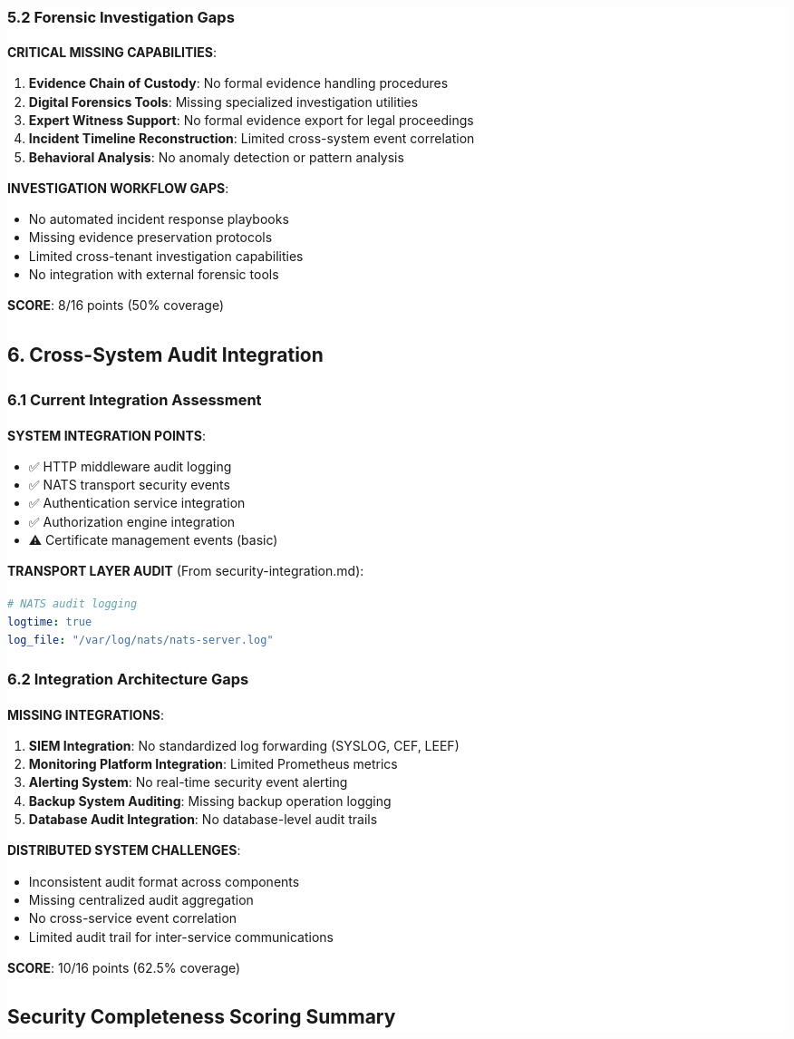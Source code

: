 ### 5.2 Forensic Investigation Gaps

**CRITICAL MISSING CAPABILITIES**:
1. **Evidence Chain of Custody**: No formal evidence handling procedures
2. **Digital Forensics Tools**: Missing specialized investigation utilities
3. **Expert Witness Support**: No formal evidence export for legal proceedings
4. **Incident Timeline Reconstruction**: Limited cross-system event correlation
5. **Behavioral Analysis**: No anomaly detection or pattern analysis

**INVESTIGATION WORKFLOW GAPS**:
- No automated incident response playbooks
- Missing evidence preservation protocols
- Limited cross-tenant investigation capabilities
- No integration with external forensic tools

**SCORE**: 8/16 points (50% coverage)

## 6. Cross-System Audit Integration

### 6.1 Current Integration Assessment

**SYSTEM INTEGRATION POINTS**:
- ✅ HTTP middleware audit logging
- ✅ NATS transport security events
- ✅ Authentication service integration
- ✅ Authorization engine integration
- ⚠️ Certificate management events (basic)

**TRANSPORT LAYER AUDIT** (From security-integration.md):
```yaml
# NATS audit logging
logtime: true
log_file: "/var/log/nats/nats-server.log"
```

### 6.2 Integration Architecture Gaps

**MISSING INTEGRATIONS**:
1. **SIEM Integration**: No standardized log forwarding (SYSLOG, CEF, LEEF)
2. **Monitoring Platform Integration**: Limited Prometheus metrics
3. **Alerting System**: No real-time security event alerting
4. **Backup System Auditing**: Missing backup operation logging
5. **Database Audit Integration**: No database-level audit trails

**DISTRIBUTED SYSTEM CHALLENGES**:
- Inconsistent audit format across components
- Missing centralized audit aggregation
- No cross-service event correlation
- Limited audit trail for inter-service communications

**SCORE**: 10/16 points (62.5% coverage)

## Security Completeness Scoring Summary
